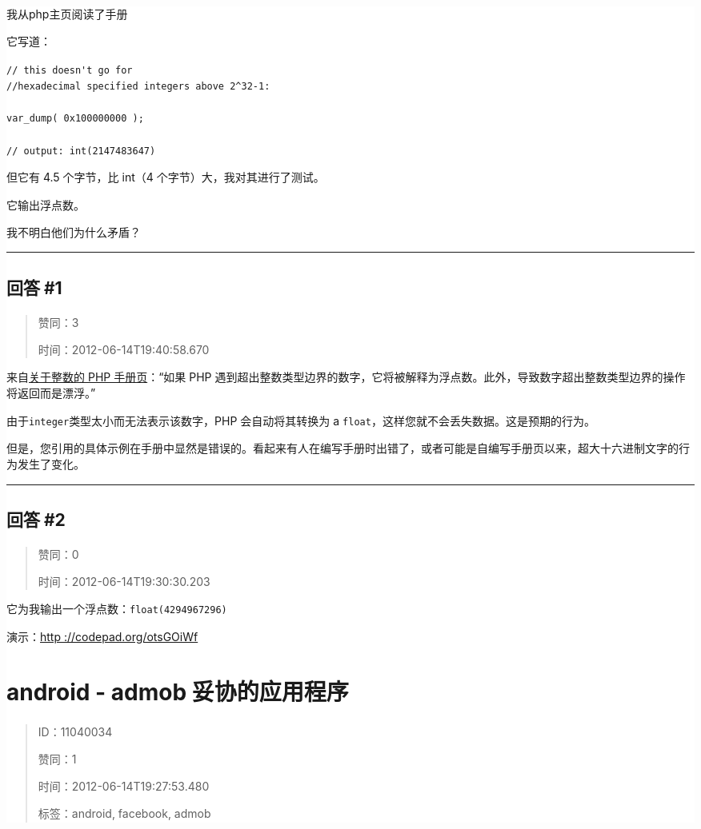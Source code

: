 我从php主页阅读了手册

它写道：

```
// this doesn't go for 
//hexadecimal specified integers above 2^32-1:

var_dump( 0x100000000 );

// output: int(2147483647) 
```

但它有 4.5 个字节，比 int（4 个字节）大，我对其进行了测试。

它输出浮点数。

我不明白他们为什么矛盾？

* * *

## 回答 #1

> 赞同：3
> 
> 时间：2012-06-14T19:40:58.670

来自[关于整数的 PHP 手册页](http://php.net/manual/de/language.types.integer.php)：“如果 PHP 遇到超出整数类型边界的数字，它将被解释为浮点数。此外，导致数字超出整数类型边界的操作将返回而是漂浮。”

由于`integer`类型太小而无法表示该数字，PHP 会自动将其转换为 a `float`，这样您就不会丢失数据。这是预期的行为。

但是，您引用的具体示例在手册中显然是错误的。看起来有人在编写手册时出错了，或者可能是自编写手册页以来，超大十六进制文字的行为发生了变化。

* * *

## 回答 #2

> 赞同：0
> 
> 时间：2012-06-14T19:30:30.203

它为我输出一个浮点数：`float(4294967296)`

演示：[http ://codepad.org/otsGOiWf](http://codepad.org/otsGOiWf)

# android - admob 妥协的应用程序

> ID：11040034
> 
> 赞同：1
> 
> 时间：2012-06-14T19:27:53.480
> 
> 标签：android, facebook, admob
